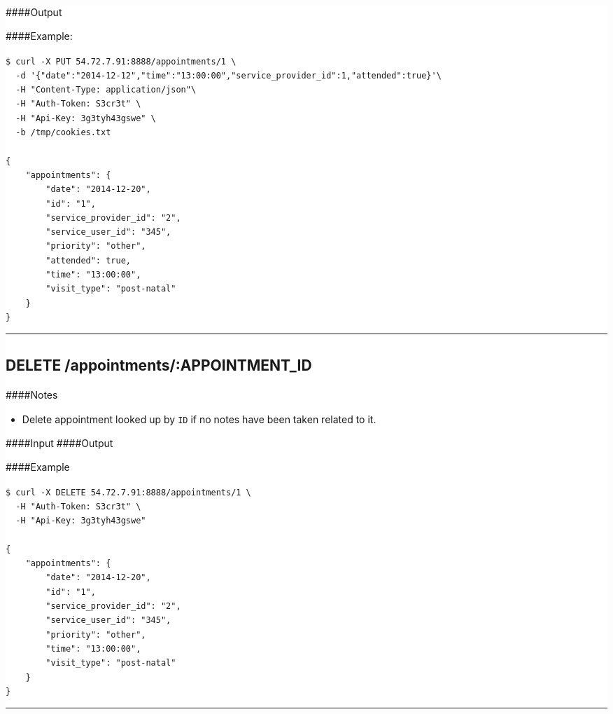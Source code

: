 ####Output

####Example:
```
$ curl -X PUT 54.72.7.91:8888/appointments/1 \
  -d '{"date":"2014-12-12","time":"13:00:00","service_provider_id":1,"attended":true}'\
  -H "Content-Type: application/json"\
  -H "Auth-Token: S3cr3t" \
  -H "Api-Key: 3g3tyh43gswe" \
  -b /tmp/cookies.txt

{
    "appointments": {
        "date": "2014-12-20",
        "id": "1",
        "service_provider_id": "2",
        "service_user_id": "345",
        "priority": "other",
        "attended": true,
        "time": "13:00:00",
        "visit_type": "post-natal"
    }
}
```

----------

## DELETE /appointments/:APPOINTMENT_ID

####Notes
* Delete appointment looked up by `ID` if no notes have been taken related to it.

####Input
####Output

####Example

```
$ curl -X DELETE 54.72.7.91:8888/appointments/1 \
  -H "Auth-Token: S3cr3t" \
  -H "Api-Key: 3g3tyh43gswe"

{
    "appointments": {
        "date": "2014-12-20",
        "id": "1",
        "service_provider_id": "2",
        "service_user_id": "345",
        "priority": "other",
        "time": "13:00:00",
        "visit_type": "post-natal"
    }
}
```
----------
